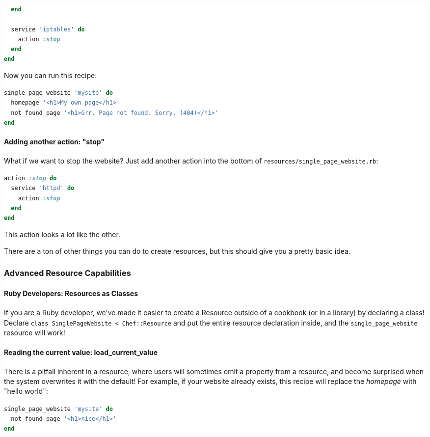 ```ruby
  end

  service 'iptables' do
    action :stop
  end
end
```

Now you can run this recipe:

```ruby
single_page_website 'mysite' do
  homepage '<h1>My own page</h1>'
  not_found_page '<h1>Grr. Page not found. Sorry. (404)</h1>'
end
```

#### Adding another action: "stop"

What if we want to stop the website? Just add another action into the bottom of
`resources/single_page_website.rb`:

```ruby
action :stop do
  service 'httpd' do
    action :stop
  end
end
```

This action looks a lot like the other.

There are a ton of other things you can do to create resources, but this should
give you a pretty basic idea.

### Advanced Resource Capabilities

#### Ruby Developers: Resources as Classes

If you are a Ruby developer, we've made it easier to create a Resource outside
of a cookbook (or in a library) by declaring a class! Declare
`class SinglePageWebsite < Chef::Resource` and put the entire resource
declaration inside, and the `single_page_website` resource will work!

#### Reading the current value: load_current_value

There is a pitfall inherent in a resource, where users will sometimes omit a
property from a resource, and become surprised when the system overwrites it
with the default! For example, if your website already exists, this recipe
will replace the *homepage* with "hello world":

```ruby
single_page_website 'mysite' do
  not_found_page '<h1>nice</h1>'
end
```
